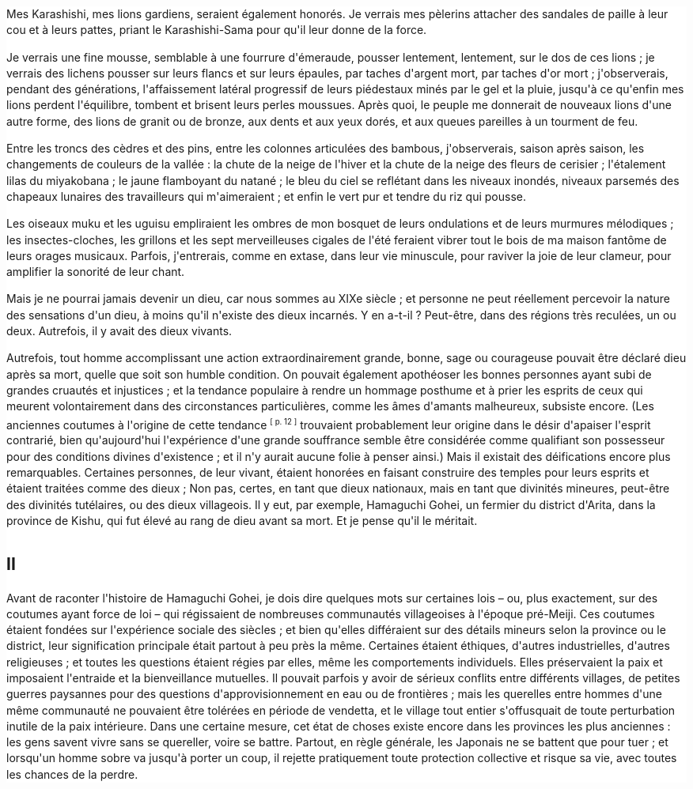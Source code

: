 Mes Karashishi, mes lions gardiens, seraient également honorés. Je verrais mes pèlerins attacher des sandales de paille à leur cou et à leurs pattes, priant le Karashishi-Sama pour qu'il leur donne de la force.

Je verrais une fine mousse, semblable à une fourrure d'émeraude, pousser lentement, lentement, sur le dos de ces lions ; je verrais des lichens pousser sur leurs flancs et sur leurs épaules, par taches d'argent mort, par taches d'or mort ; j'observerais, pendant des générations, l'affaissement latéral progressif de leurs piédestaux minés par le gel et la pluie, jusqu'à ce qu'enfin mes lions perdent l'équilibre, tombent et brisent leurs perles moussues. Après quoi, le peuple me donnerait de nouveaux lions d'une autre forme, des lions de granit ou de bronze, aux dents et aux yeux dorés, et aux queues pareilles à un tourment de feu.

Entre les troncs des cèdres et des pins, entre les colonnes articulées des bambous, j'observerais, saison après saison, les changements de couleurs de la vallée : la chute de la neige de l'hiver et la chute de la neige des fleurs de cerisier ; l'étalement lilas du miyakobana ; le jaune flamboyant du natané ; le bleu du ciel se reflétant dans les niveaux inondés, niveaux parsemés des chapeaux lunaires des travailleurs qui m'aimeraient ; et enfin le vert pur et tendre du riz qui pousse.

Les oiseaux muku et les uguisu empliraient les ombres de mon bosquet de leurs ondulations et de leurs murmures mélodiques ; les insectes-cloches, les grillons et les sept merveilleuses cigales de l'été feraient vibrer tout le bois de ma maison fantôme de leurs orages musicaux. Parfois, j'entrerais, comme en extase, dans leur vie minuscule, pour raviver la joie de leur clameur, pour amplifier la sonorité de leur chant.

Mais je ne pourrai jamais devenir un dieu, car nous sommes au XIXe siècle ; et personne ne peut réellement percevoir la nature des sensations d'un dieu, à moins qu'il n'existe des dieux incarnés. Y en a-t-il ? Peut-être, dans des régions très reculées, un ou deux. Autrefois, il y avait des dieux vivants.

Autrefois, tout homme accomplissant une action extraordinairement grande, bonne, sage ou courageuse pouvait être déclaré dieu après sa mort, quelle que soit son humble condition. On pouvait également apothéoser les bonnes personnes ayant subi de grandes cruautés et injustices ; et la tendance populaire à rendre un hommage posthume et à prier les esprits de ceux qui meurent volontairement dans des circonstances particulières, comme les âmes d'amants malheureux, subsiste encore. (Les anciennes coutumes à l'origine de cette tendance <span id="p12"><sup><small>[ p. 12 ]</small></sup></span> trouvaient probablement leur origine dans le désir d'apaiser l'esprit contrarié, bien qu'aujourd'hui l'expérience d'une grande souffrance semble être considérée comme qualifiant son possesseur pour des conditions divines d'existence ; et il n'y aurait aucune folie à penser ainsi.) Mais il existait des déifications encore plus remarquables. Certaines personnes, de leur vivant, étaient honorées en faisant construire des temples pour leurs esprits et étaient traitées comme des dieux ; Non pas, certes, en tant que dieux nationaux, mais en tant que divinités mineures, peut-être des divinités tutélaires, ou des dieux villageois. Il y eut, par exemple, Hamaguchi Gohei, un fermier du district d'Arita, dans la province de Kishu, qui fut élevé au rang de dieu avant sa mort. Et je pense qu'il le méritait.

## II

Avant de raconter l'histoire de Hamaguchi Gohei, je dois dire quelques mots sur certaines lois – ou, plus exactement, sur des coutumes ayant force de loi – qui régissaient de nombreuses communautés villageoises à l'époque pré-Meiji. Ces coutumes étaient fondées sur l'expérience sociale des siècles ; et bien qu'elles différaient sur des détails mineurs selon la province ou le district, leur signification principale était partout à peu près la même. Certaines étaient éthiques, d'autres industrielles, d'autres religieuses ; et toutes les questions étaient régies par elles, même les comportements individuels. Elles préservaient la paix et imposaient l'entraide et la bienveillance mutuelles. Il pouvait parfois y avoir de sérieux conflits entre différents villages, de petites guerres paysannes pour des questions d'approvisionnement en eau ou de frontières ; mais les querelles entre hommes d'une même communauté ne pouvaient être tolérées en période de vendetta, et le village tout entier s'offusquait de toute perturbation inutile de la paix intérieure. Dans une certaine mesure, cet état de choses existe encore dans les provinces les plus anciennes : les gens savent vivre sans se quereller, voire se battre. Partout, en règle générale, les Japonais ne se battent que pour tuer ; et lorsqu'un homme sobre va jusqu'à porter un coup, il rejette pratiquement toute protection collective et risque sa vie, avec toutes les chances de la perdre.


[^1]: Généralement _hinoki_ (_Chamæcyparis obtusa_).
[^1]: Effectuer un sendo-mairi signifie faire mille visites à un temple et répéter mille invocations à la divinité. Mais il est considéré comme nécessaire de se rendre mille fois de la porte ou du torii de la cour du temple au lieu de prière, aller-retour, en répétant chaque fois l'invocation ; la tâche peut être répartie entre un nombre quelconque de personnes : dix visites de cent personnes, par exemple, sont tout aussi efficaces que mille visites d'une seule personne.
[^1]: Temple paroissial shintô.